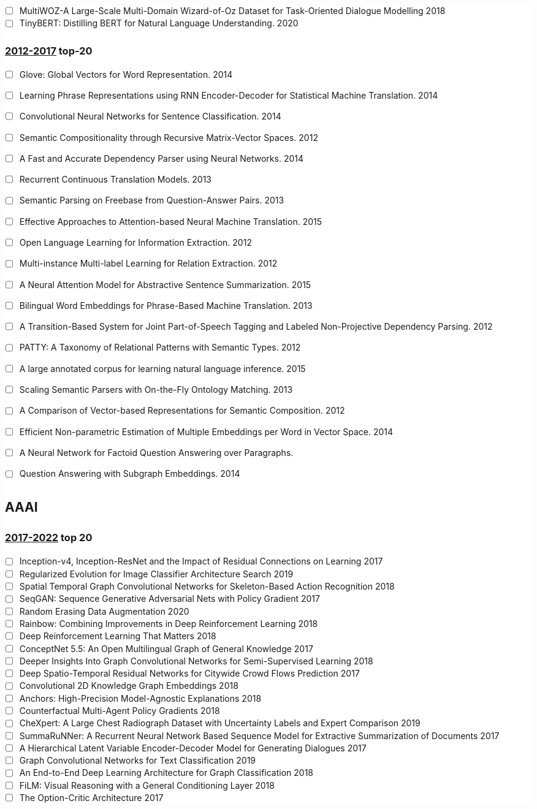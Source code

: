 - [ ] MultiWOZ-A Large-Scale Multi-Domain Wizard-of-Oz Dataset for Task-Oriented Dialogue Modelling 2018
- [ ] TinyBERT: Distilling BERT for Natural Language Understanding. 2020

### [2012-2017](https://scholar.google.com/citations?hl=en&vq=eng_computationallinguistics&view_op=list_hcore&venue=LqrQjvOguiMJ.2017) top-20
- [ ] Glove: Global Vectors for Word Representation. 2014
- [ ] Learning Phrase Representations using RNN Encoder-Decoder for Statistical Machine Translation. 2014
- [ ] Convolutional Neural Networks for Sentence Classification. 2014
- [ ] Semantic Compositionality through Recursive Matrix-Vector Spaces. 2012
- [ ] A Fast and Accurate Dependency Parser using Neural Networks. 2014
- [ ] Recurrent Continuous Translation Models. 2013
- [ ] Semantic Parsing on Freebase from Question-Answer Pairs. 2013
- [ ] Effective Approaches to Attention-based Neural Machine Translation. 2015
- [ ] Open Language Learning for Information Extraction. 2012
- [ ] Multi-instance Multi-label Learning for Relation Extraction. 2012
- [ ] A Neural Attention Model for Abstractive Sentence Summarization. 2015
- [ ] Bilingual Word Embeddings for Phrase-Based Machine Translation. 2013
- [ ] A Transition-Based System for Joint Part-of-Speech Tagging and Labeled Non-Projective Dependency Parsing. 2012
- [ ] PATTY: A Taxonomy of Relational Patterns with Semantic Types. 2012
- [ ] A large annotated corpus for learning natural language inference. 2015
- [ ] Scaling Semantic Parsers with On-the-Fly Ontology Matching. 2013
- [ ] A Comparison of Vector-based Representations for Semantic Composition. 2012
- [ ] Efficient Non-parametric Estimation of Multiple Embeddings per Word in Vector Space. 2014
- [ ] A Neural Network for Factoid Question Answering over Paragraphs.
- [ ] Question Answering with Subgraph Embeddings. 2014


## AAAI 
### [2017-2022](https://scholar.google.com/citations?hl=en&vq=eng_artificialintelligence&view_op=list_hcore&venue=PV9sQN5dnPsJ.2022) top 20
- [ ] Inception-v4, Inception-ResNet and the Impact of Residual Connections on Learning 2017
- [ ] Regularized Evolution for Image Classifier Architecture Search 2019
- [ ] Spatial Temporal Graph Convolutional Networks for Skeleton-Based Action Recognition 2018
- [ ] SeqGAN: Sequence Generative Adversarial Nets with Policy Gradient 2017
- [ ] Random Erasing Data Augmentation 2020
- [ ] Rainbow: Combining Improvements in Deep Reinforcement Learning 2018
- [ ] Deep Reinforcement Learning That Matters 2018
- [ ] ConceptNet 5.5: An Open Multilingual Graph of General Knowledge 2017
- [ ] Deeper Insights Into Graph Convolutional Networks for Semi-Supervised Learning 2018
- [ ] Deep Spatio-Temporal Residual Networks for Citywide Crowd Flows Prediction 2017
- [ ] Convolutional 2D Knowledge Graph Embeddings 2018
- [ ] Anchors: High-Precision Model-Agnostic Explanations 2018
- [ ] Counterfactual Multi-Agent Policy Gradients 2018
- [ ] CheXpert: A Large Chest Radiograph Dataset with Uncertainty Labels and Expert Comparison 2019
- [ ] SummaRuNNer: A Recurrent Neural Network Based Sequence Model for Extractive Summarization of Documents 2017
- [ ] A Hierarchical Latent Variable Encoder-Decoder Model for Generating Dialogues 2017
- [ ] Graph Convolutional Networks for Text Classification 2019
- [ ] An End-to-End Deep Learning Architecture for Graph Classification 2018
- [ ] FiLM: Visual Reasoning with a General Conditioning Layer 2018
- [ ] The Option-Critic Architecture 2017
